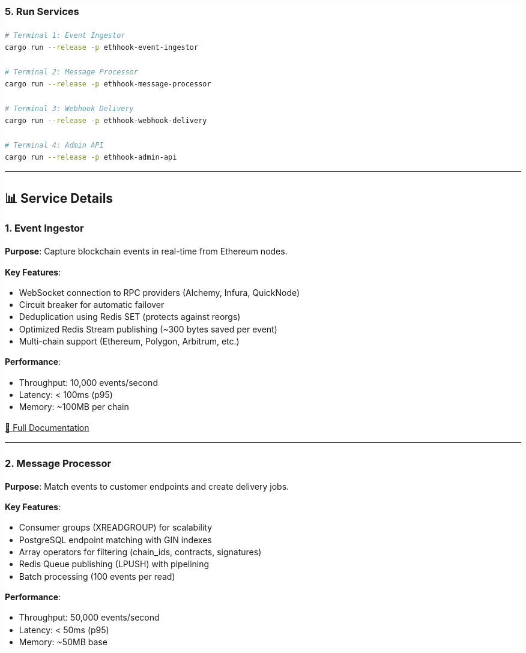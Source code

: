 ### 5. Run Services

```bash
# Terminal 1: Event Ingestor
cargo run --release -p ethhook-event-ingestor

# Terminal 2: Message Processor
cargo run --release -p ethhook-message-processor

# Terminal 3: Webhook Delivery
cargo run --release -p ethhook-webhook-delivery

# Terminal 4: Admin API
cargo run --release -p ethhook-admin-api
```

---

## 📊 Service Details

### 1. Event Ingestor

**Purpose**: Capture blockchain events in real-time from Ethereum nodes.

**Key Features**:
- WebSocket connection to RPC providers (Alchemy, Infura, QuickNode)
- Circuit breaker for automatic failover
- Deduplication using Redis SET (protects against reorgs)
- Optimized Redis Stream publishing (~300 bytes saved per event)
- Multi-chain support (Ethereum, Polygon, Arbitrum, etc.)

**Performance**:
- Throughput: 10,000 events/second
- Latency: < 100ms (p95)
- Memory: ~100MB per chain

[📖 Full Documentation](docs/EVENT_INGESTOR_IMPLEMENTATION.md)

---

### 2. Message Processor

**Purpose**: Match events to customer endpoints and create delivery jobs.

**Key Features**:
- Consumer groups (XREADGROUP) for scalability
- PostgreSQL endpoint matching with GIN indexes
- Array operators for filtering (chain_ids, contracts, signatures)
- Redis Queue publishing (LPUSH) with pipelining
- Batch processing (100 events per read)

**Performance**:
- Throughput: 50,000 events/second
- Latency: < 50ms (p95)
- Memory: ~50MB base
